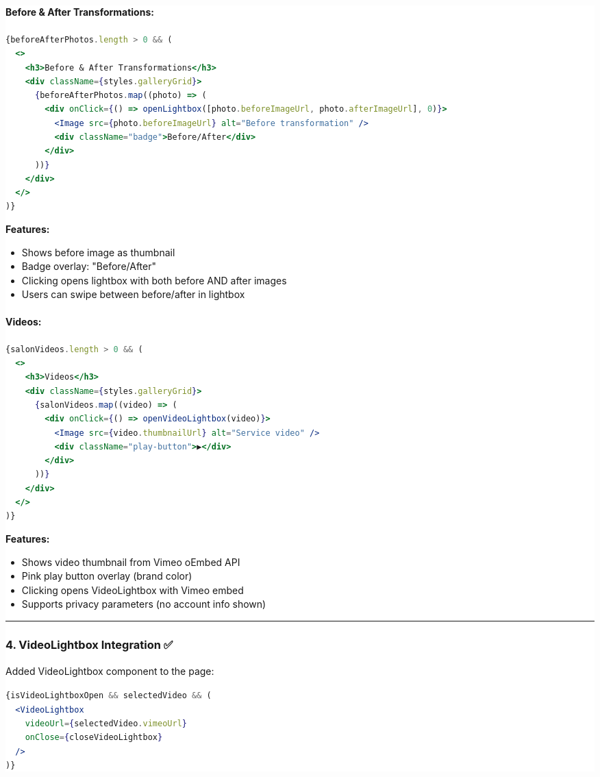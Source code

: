 #### **Before & After Transformations:**
```jsx
{beforeAfterPhotos.length > 0 && (
  <>
    <h3>Before & After Transformations</h3>
    <div className={styles.galleryGrid}>
      {beforeAfterPhotos.map((photo) => (
        <div onClick={() => openLightbox([photo.beforeImageUrl, photo.afterImageUrl], 0)}>
          <Image src={photo.beforeImageUrl} alt="Before transformation" />
          <div className="badge">Before/After</div>
        </div>
      ))}
    </div>
  </>
)}
```

**Features:**
- Shows before image as thumbnail
- Badge overlay: "Before/After"
- Clicking opens lightbox with both before AND after images
- Users can swipe between before/after in lightbox

#### **Videos:**
```jsx
{salonVideos.length > 0 && (
  <>
    <h3>Videos</h3>
    <div className={styles.galleryGrid}>
      {salonVideos.map((video) => (
        <div onClick={() => openVideoLightbox(video)}>
          <Image src={video.thumbnailUrl} alt="Service video" />
          <div className="play-button">▶</div>
        </div>
      ))}
    </div>
  </>
)}
```

**Features:**
- Shows video thumbnail from Vimeo oEmbed API
- Pink play button overlay (brand color)
- Clicking opens VideoLightbox with Vimeo embed
- Supports privacy parameters (no account info shown)

---

### 4. **VideoLightbox Integration** ✅

Added VideoLightbox component to the page:
```jsx
{isVideoLightboxOpen && selectedVideo && (
  <VideoLightbox
    videoUrl={selectedVideo.vimeoUrl}
    onClose={closeVideoLightbox}
  />
)}
```
